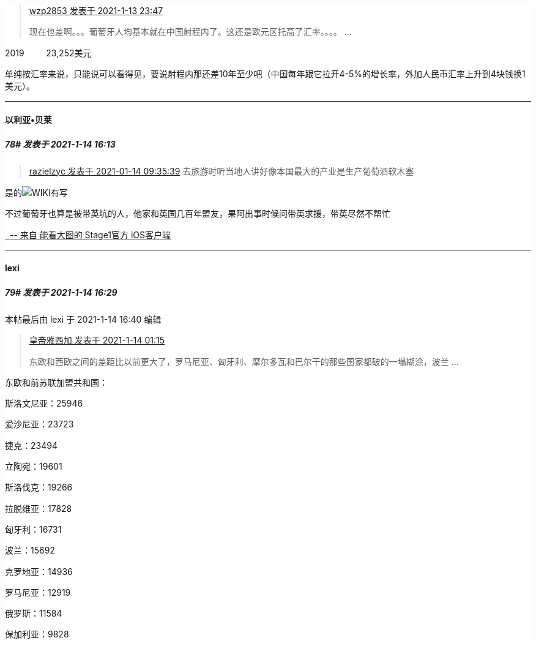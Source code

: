 
<blockquote><a href="httphttps://bbs.saraba1st.com/2b/forum.php?mod=redirect&amp;goto=findpost&amp;pid=50027828&amp;ptid=1982696" target="_blank">wzp2853 发表于 2021-1-13 23:47</a>

现在也差啊。。。葡萄牙人均基本就在中国射程内了。这还是欧元区托高了汇率。。。。 ...</blockquote>
2019         23,252美元


单纯按汇率来说，只能说可以看得见，要说射程内那还差10年至少吧（中国每年跟它拉开4-5%的增长率，外加人民币汇率上升到4块钱换1美元）。


-----

####  以利亚•贝莱  
##### 78#       发表于 2021-1-14 16:13


<blockquote><a href="httphttps://bbs.saraba1st.com/2b/forum.php?mod=redirect&amp;goto=findpost&amp;pid=50029934&amp;ptid=1982696" target="_blank">razielzyc 发表于 2021-01-14 09:35:39</a>
去旅游时听当地人讲好像本国最大的产业是生产葡萄酒软木塞</blockquote>是的<img src="https://static.saraba1st.com/image/smiley/face2017/037.png" referrerpolicy="no-referrer">WIKI有写

不过葡萄牙也算是被带英坑的人，他家和英国几百年盟友，果阿出事时候问带英求援，带英尽然不帮忙

[  -- 来自 能看大图的 Stage1官方 iOS客户端](https://itunes.apple.com/fi/app/saraba1st/id1221237470?mt=8)


-----

####  lexi  
##### 79#       发表于 2021-1-14 16:29


 本帖最后由 lexi 于 2021-1-14 16:40 编辑 
<blockquote><a href="httphttps://bbs.saraba1st.com/2b/forum.php?mod=redirect&amp;goto=findpost&amp;pid=50028479&amp;ptid=1982696" target="_blank">皇帝雅西加 发表于 2021-1-14 01:15</a>

东欧和西欧之间的差距比以前更大了，罗马尼亚、匈牙利、摩尔多瓦和巴尔干的那些国家都破的一塌糊涂，波兰 ...</blockquote>东欧和前苏联加盟共和国：


斯洛文尼亚：25946

爱沙尼亚：23723

捷克：23494

立陶宛：19601

斯洛伐克：19266

拉脱维亚：17828

匈牙利：16731

波兰：15692

克罗地亚：14936


罗马尼亚：12919

俄罗斯：11584

保加利亚：9828
